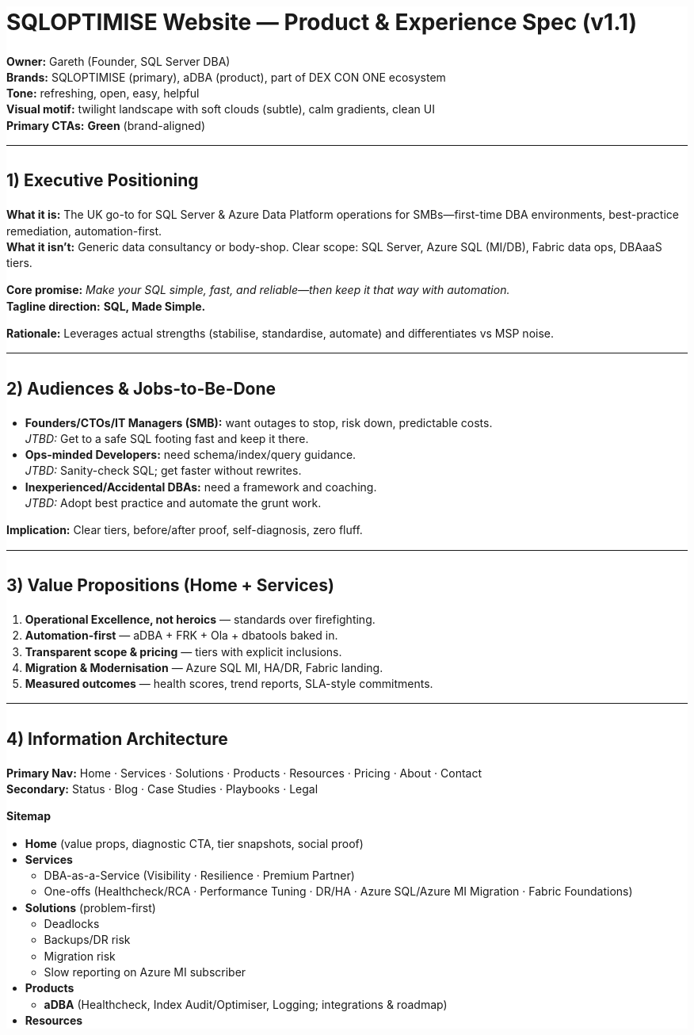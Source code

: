 # SQLOPTIMISE Website — Product & Experience Spec (v1.1)

**Owner:** Gareth (Founder, SQL Server DBA)  
**Brands:** SQLOPTIMISE (primary), aDBA (product), part of DEX CON ONE ecosystem  
**Tone:** refreshing, open, easy, helpful  
**Visual motif:** twilight landscape with soft clouds (subtle), calm gradients, clean UI  
**Primary CTAs:** **Green** (brand-aligned)

---

## 1) Executive Positioning
**What it is:** The UK go-to for SQL Server & Azure Data Platform operations for SMBs—first-time DBA environments, best-practice remediation, automation-first.  
**What it isn’t:** Generic data consultancy or body-shop. Clear scope: SQL Server, Azure SQL (MI/DB), Fabric data ops, DBAaaS tiers.

**Core promise:** *Make your SQL simple, fast, and reliable—then keep it that way with automation.*  
**Tagline direction:** **SQL, Made Simple.**

**Rationale:** Leverages actual strengths (stabilise, standardise, automate) and differentiates vs MSP noise.

---

## 2) Audiences & Jobs-to-Be-Done
- **Founders/CTOs/IT Managers (SMB):** want outages to stop, risk down, predictable costs.  
  *JTBD:* Get to a safe SQL footing fast and keep it there.
- **Ops-minded Developers:** need schema/index/query guidance.  
  *JTBD:* Sanity-check SQL; get faster without rewrites.
- **Inexperienced/Accidental DBAs:** need a framework and coaching.  
  *JTBD:* Adopt best practice and automate the grunt work.

**Implication:** Clear tiers, before/after proof, self-diagnosis, zero fluff.

---

## 3) Value Propositions (Home + Services)
1) **Operational Excellence, not heroics** — standards over firefighting.  
2) **Automation-first** — aDBA + FRK + Ola + dbatools baked in.  
3) **Transparent scope & pricing** — tiers with explicit inclusions.  
4) **Migration & Modernisation** — Azure SQL MI, HA/DR, Fabric landing.  
5) **Measured outcomes** — health scores, trend reports, SLA-style commitments.

---

## 4) Information Architecture
**Primary Nav:** Home · Services · Solutions · Products · Resources · Pricing · About · Contact  
**Secondary:** Status · Blog · Case Studies · Playbooks · Legal

**Sitemap**
- **Home** (value props, diagnostic CTA, tier snapshots, social proof)
- **Services**
  - DBA-as-a-Service (Visibility · Resilience · Premium Partner)
  - One-offs (Healthcheck/RCA · Performance Tuning · DR/HA · Azure SQL/Azure MI Migration · Fabric Foundations)
- **Solutions** (problem-first)
  - Deadlocks
  - Backups/DR risk
  - Migration risk
  - Slow reporting on Azure MI subscriber
- **Products**
  - **aDBA** (Healthcheck, Index Audit/Optimiser, Logging; integrations & roadmap)
- **Resources**